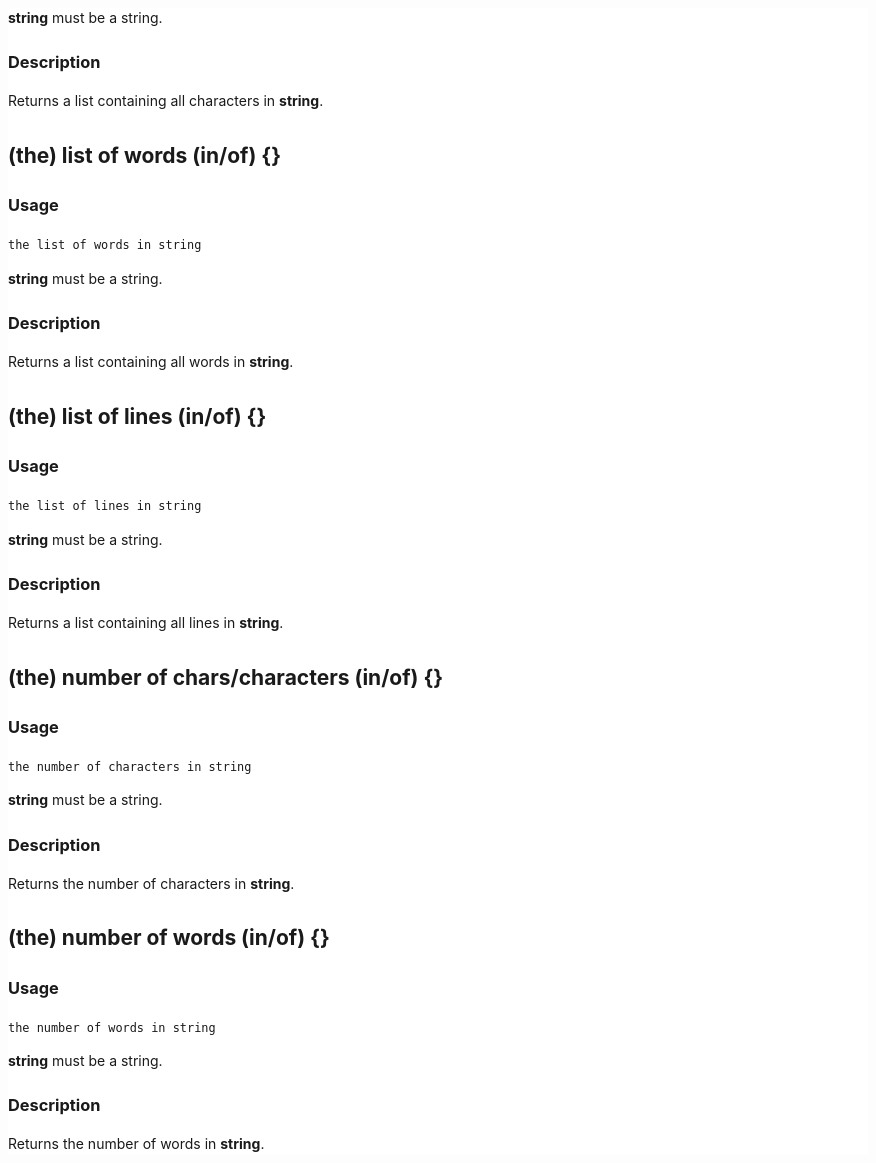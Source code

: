 **string** must be a string.

### Description
Returns a list containing all characters in **string**.


(the) list of words (in/of) {}
------------------------------

### Usage

    the list of words in string

**string** must be a string.

### Description
Returns a list containing all words in **string**.


(the) list of lines (in/of) {}
------------------------------

### Usage

    the list of lines in string

**string** must be a string.

### Description
Returns a list containing all lines in **string**.


(the) number of chars/characters (in/of) {}
-------------------------------------------

### Usage

    the number of characters in string

**string** must be a string.

### Description
Returns the number of characters in **string**.


(the) number of words (in/of) {}
--------------------------------

### Usage

    the number of words in string

**string** must be a string.

### Description
Returns the number of words in **string**.
